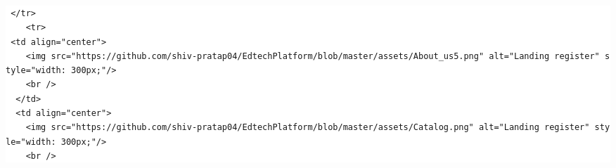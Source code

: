     </tr>
        <tr>
     <td align="center">
        <img src="https://github.com/shiv-pratap04/EdtechPlatform/blob/master/assets/About_us5.png" alt="Landing register" style="width: 300px;"/>
        <br />
      </td>
      <td align="center">
        <img src="https://github.com/shiv-pratap04/EdtechPlatform/blob/master/assets/Catalog.png" alt="Landing register" style="width: 300px;"/>
        <br />